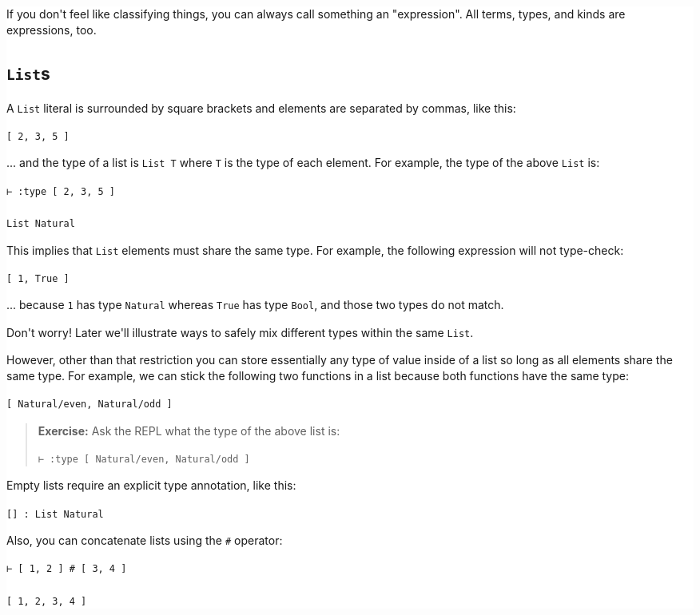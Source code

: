 If you don't feel like classifying things, you can always call something an
"expression".  All terms, types, and kinds are expressions, too.

## `List`s

A `List` literal is surrounded by square brackets and elements are separated
by commas, like this:

```dhall
[ 2, 3, 5 ]
```

... and the type of a list is `List T` where `T` is the type of each element.
For example, the type of the above `List` is:

```dhall
⊢ :type [ 2, 3, 5 ]

List Natural
```

This implies that `List` elements must share the same type.  For example, the
following expression will not type-check:

```dhall
[ 1, True ]
```

... because `1` has type `Natural` whereas `True` has type `Bool`, and those two
types do not match.

Don't worry!  Later we'll illustrate ways to safely mix different types within
the same `List`.

However, other than that restriction you can store essentially any type of value
inside of a list so long as all elements share the same type.  For example, we
can stick the following two functions in a list because both functions have the
same type:

```dhall
[ Natural/even, Natural/odd ]
```

> **Exercise:** Ask the REPL what the type of the above list is:
>
> ```dhall
> ⊢ :type [ Natural/even, Natural/odd ]
> ```

Empty lists require an explicit type annotation, like this:

```dhall
[] : List Natural
```

Also, you can concatenate lists using the `#` operator:

```dhall
⊢ [ 1, 2 ] # [ 3, 4 ]

[ 1, 2, 3, 4 ]
```
